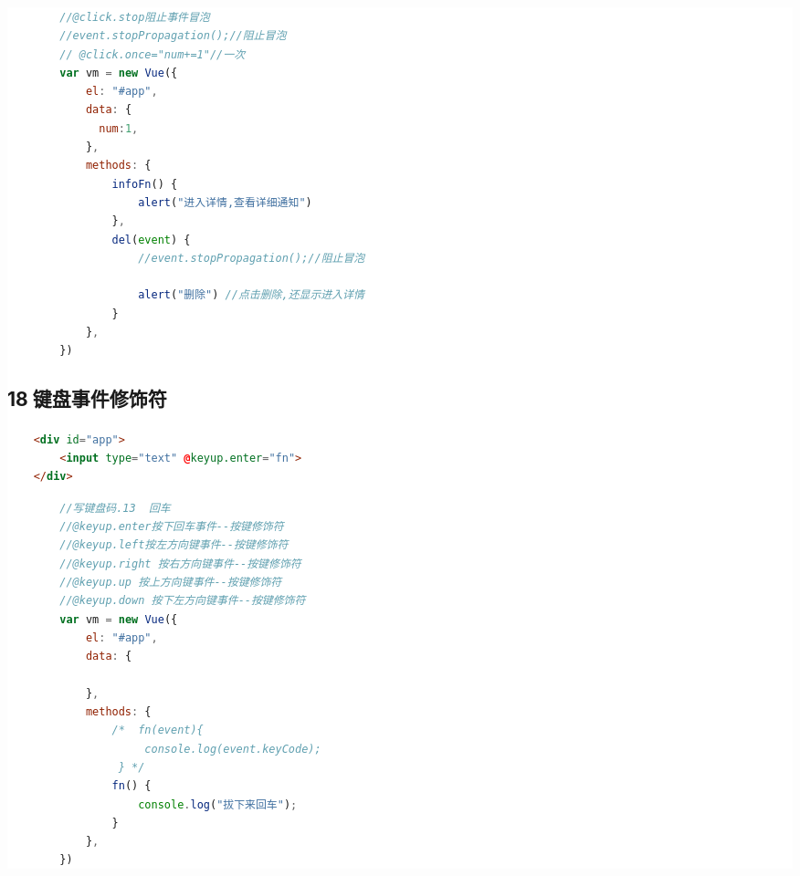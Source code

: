 ```js
        //@click.stop阻止事件冒泡
        //event.stopPropagation();//阻止冒泡
        // @click.once="num+=1"//一次
        var vm = new Vue({
            el: "#app",
            data: {
              num:1,
            },
            methods: {
                infoFn() {
                    alert("进入详情,查看详细通知")
                },
                del(event) {
                    //event.stopPropagation();//阻止冒泡

                    alert("删除") //点击删除,还显示进入详情
                }
            },
        })
```

## 18  键盘事件修饰符  

```html
    <div id="app">
        <input type="text" @keyup.enter="fn">
    </div>
```

```js
        //写键盘码.13  回车
        //@keyup.enter按下回车事件--按键修饰符
        //@keyup.left按左方向键事件--按键修饰符
        //@keyup.right 按右方向键事件--按键修饰符
        //@keyup.up 按上方向键事件--按键修饰符
        //@keyup.down 按下左方向键事件--按键修饰符
        var vm = new Vue({
            el: "#app",
            data: {

            },
            methods: {
                /*  fn(event){
                     console.log(event.keyCode);
                 } */
                fn() {
                    console.log("拔下来回车");
                }
            },
        })
```
